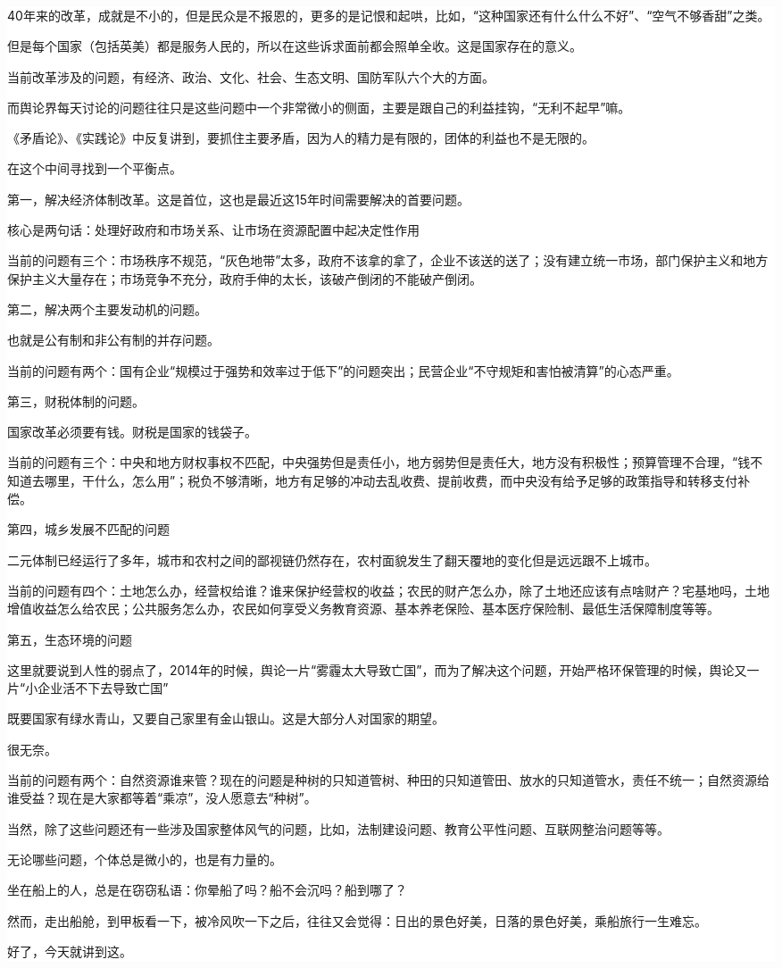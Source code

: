 40年来的改革，成就是不小的，但是民众是不报恩的，更多的是记恨和起哄，比如，“这种国家还有什么什么不好”、“空气不够香甜”之类。

但是每个国家（包括英美）都是服务人民的，所以在这些诉求面前都会照单全收。这是国家存在的意义。

当前改革涉及的问题，有经济、政治、文化、社会、生态文明、国防军队六个大的方面。

而舆论界每天讨论的问题往往只是这些问题中一个非常微小的侧面，主要是跟自己的利益挂钩，“无利不起早”嘛。

《矛盾论》、《实践论》中反复讲到，要抓住主要矛盾，因为人的精力是有限的，团体的利益也不是无限的。

在这个中间寻找到一个平衡点。

第一，解决经济体制改革。这是首位，这也是最近这15年时间需要解决的首要问题。

核心是两句话：处理好政府和市场关系、让市场在资源配置中起决定性作用

当前的问题有三个：市场秩序不规范，“灰色地带”太多，政府不该拿的拿了，企业不该送的送了；没有建立统一市场，部门保护主义和地方保护主义大量存在；市场竞争不充分，政府手伸的太长，该破产倒闭的不能破产倒闭。

第二，解决两个主要发动机的问题。

也就是公有制和非公有制的并存问题。

当前的问题有两个：国有企业“规模过于强势和效率过于低下”的问题突出；民营企业“不守规矩和害怕被清算”的心态严重。

第三，财税体制的问题。

国家改革必须要有钱。财税是国家的钱袋子。

当前的问题有三个：中央和地方财权事权不匹配，中央强势但是责任小，地方弱势但是责任大，地方没有积极性；预算管理不合理，“钱不知道去哪里，干什么，怎么用”；税负不够清晰，地方有足够的冲动去乱收费、提前收费，而中央没有给予足够的政策指导和转移支付补偿。

第四，城乡发展不匹配的问题

二元体制已经运行了多年，城市和农村之间的鄙视链仍然存在，农村面貌发生了翻天覆地的变化但是远远跟不上城市。

当前的问题有四个：土地怎么办，经营权给谁？谁来保护经营权的收益；农民的财产怎么办，除了土地还应该有点啥财产？宅基地吗，土地增值收益怎么给农民；公共服务怎么办，农民如何享受义务教育资源、基本养老保险、基本医疗保险制、最低生活保障制度等等。

第五，生态环境的问题

这里就要说到人性的弱点了，2014年的时候，舆论一片“雾霾太大导致亡国”，而为了解决这个问题，开始严格环保管理的时候，舆论又一片“小企业活不下去导致亡国”

既要国家有绿水青山，又要自己家里有金山银山。这是大部分人对国家的期望。

很无奈。

当前的问题有两个：自然资源谁来管？现在的问题是种树的只知道管树、种田的只知道管田、放水的只知道管水，责任不统一；自然资源给谁受益？现在是大家都等着“乘凉”，没人愿意去“种树”。

当然，除了这些问题还有一些涉及国家整体风气的问题，比如，法制建设问题、教育公平性问题、互联网整治问题等等。

无论哪些问题，个体总是微小的，也是有力量的。

坐在船上的人，总是在窃窃私语：你晕船了吗？船不会沉吗？船到哪了？

然而，走出船舱，到甲板看一下，被冷风吹一下之后，往往又会觉得：日出的景色好美，日落的景色好美，乘船旅行一生难忘。

好了，今天就讲到这。

